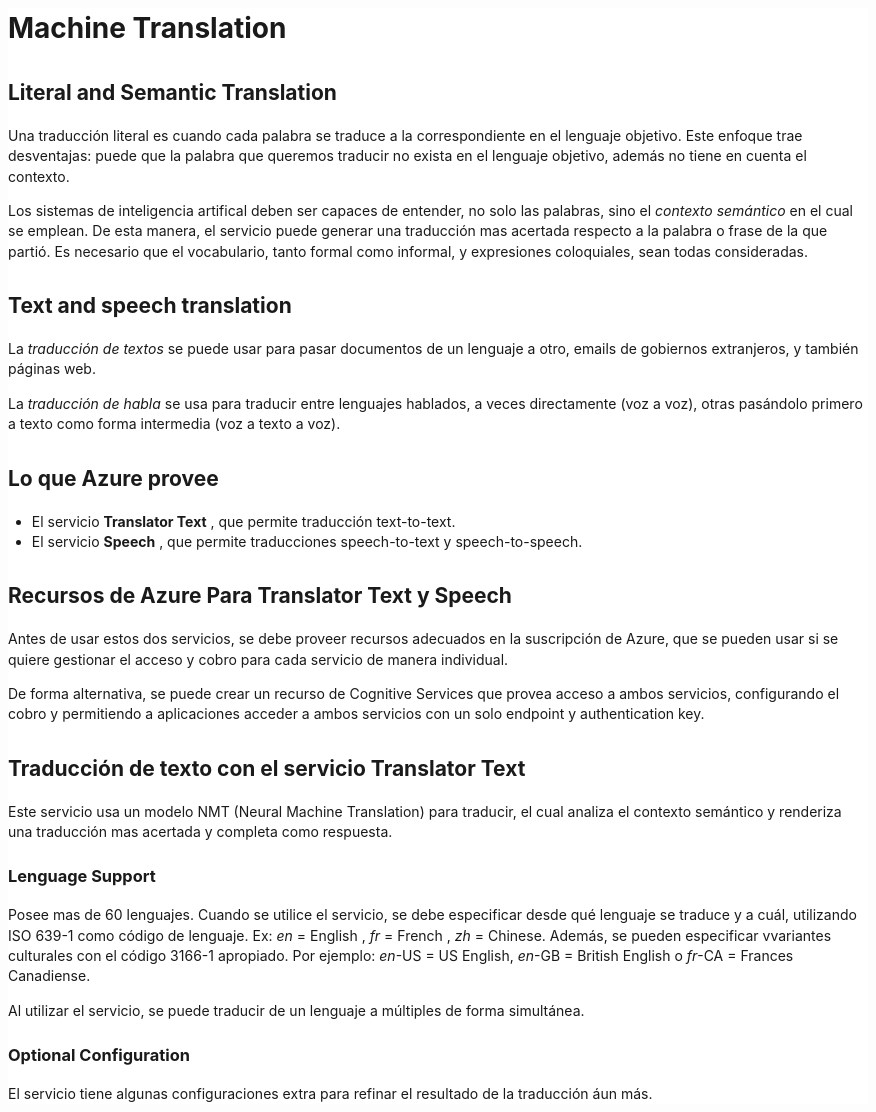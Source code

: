 # Machine Translation

## Literal and Semantic Translation
Una traducción literal es cuando cada palabra se traduce a la correspondiente en el lenguaje objetivo. Este enfoque trae desventajas: puede que la palabra que queremos traducir no exista en el lenguaje objetivo, además no tiene en cuenta el contexto.

Los sistemas de inteligencia artifical deben ser capaces de entender, no solo las palabras, sino el *contexto semántico* en el cual se emplean. De esta manera, el servicio puede generar una traducción mas acertada respecto a la palabra o frase de la que partió.
Es necesario que el vocabulario, tanto formal como informal, y expresiones coloquiales, sean todas consideradas.

## Text and speech translation
La *traducción de textos* se puede usar para pasar documentos de un lenguaje a otro, emails de gobiernos extranjeros, y también páginas web.

La *traducción de habla* se usa para traducir entre lenguajes hablados, a veces directamente (voz a voz), otras pasándolo primero a texto como forma intermedia (voz a texto a voz).

## Lo que Azure provee

* El servicio **Translator Text** , que permite traducción text-to-text.
* El servicio **Speech** , que permite  traducciones speech-to-text y speech-to-speech.

## Recursos de Azure Para Translator Text y Speech

Antes de usar estos dos servicios, se debe proveer recursos adecuados en la suscripción de Azure, que se pueden usar si se quiere gestionar el acceso y cobro para cada servicio de manera individual.

De forma alternativa, se puede crear un recurso de Cognitive Services que provea acceso a ambos servicios, configurando el cobro y permitiendo a aplicaciones acceder a ambos servicios con un solo endpoint y authentication key.

## Traducción de texto con el servicio Translator Text
Este servicio usa un modelo NMT (Neural Machine Translation) para traducir, el cual analiza el contexto semántico y renderiza una traducción mas acertada y completa como respuesta.

### Lenguage Support
Posee mas de 60 lenguajes.
Cuando se utilice el servicio, se debe especificar desde qué lenguaje se traduce y a cuál, utilizando ISO 639-1 como código de lenguaje.
Ex: *en* = English , *fr* = French , *zh* = Chinese. Además, se pueden especificar vvariantes culturales con el código 3166-1 apropiado. Por ejemplo: *en*-US = US English, *en*-GB = British English o *fr*-CA = Frances Canadiense.

Al utilizar el servicio, se puede traducir de un lenguaje a múltiples de forma simultánea.

### Optional Configuration
El servicio tiene algunas configuraciones extra para refinar el resultado de la traducción áun más.
